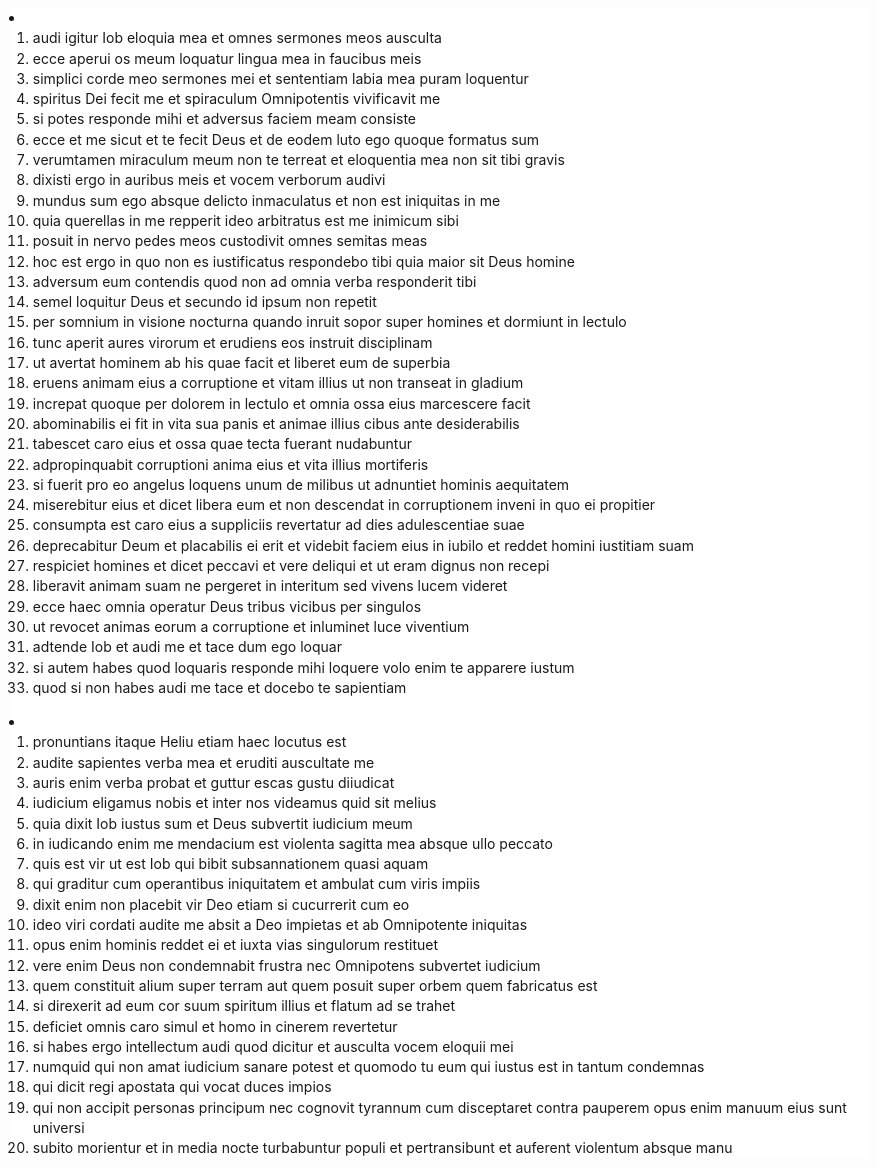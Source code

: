   <li>
    <ol>
      <li>audi igitur Iob eloquia mea et omnes sermones meos ausculta</li>
      <li>ecce aperui os meum loquatur lingua mea in faucibus meis</li>
      <li>simplici corde meo sermones mei et sententiam labia mea puram loquentur</li>
      <li>spiritus Dei fecit me et spiraculum Omnipotentis vivificavit me</li>
      <li>si potes responde mihi et adversus faciem meam consiste</li>
      <li>ecce et me sicut et te fecit Deus et de eodem luto ego quoque formatus sum</li>
      <li>verumtamen miraculum meum non te terreat et eloquentia mea non sit tibi gravis</li>
      <li>dixisti ergo in auribus meis et vocem verborum audivi</li>
      <li>mundus sum ego absque delicto inmaculatus et non est iniquitas in me</li>
      <li>quia querellas in me repperit ideo arbitratus est me inimicum sibi</li>
      <li>posuit in nervo pedes meos custodivit omnes semitas meas</li>
      <li>hoc est ergo in quo non es iustificatus respondebo tibi quia maior sit Deus homine</li>
      <li>adversum eum contendis quod non ad omnia verba responderit tibi</li>
      <li>semel loquitur Deus et secundo id ipsum non repetit</li>
      <li>per somnium in visione nocturna quando inruit sopor super homines et dormiunt in lectulo</li>
      <li>tunc aperit aures virorum et erudiens eos instruit disciplinam</li>
      <li>ut avertat hominem ab his quae facit et liberet eum de superbia</li>
      <li>eruens animam eius a corruptione et vitam illius ut non transeat in gladium</li>
      <li>increpat quoque per dolorem in lectulo et omnia ossa eius marcescere facit</li>
      <li>abominabilis ei fit in vita sua panis et animae illius cibus ante desiderabilis</li>
      <li>tabescet caro eius et ossa quae tecta fuerant nudabuntur</li>
      <li>adpropinquabit corruptioni anima eius et vita illius mortiferis</li>
      <li>si fuerit pro eo angelus loquens unum de milibus ut adnuntiet hominis aequitatem</li>
      <li>miserebitur eius et dicet libera eum et non descendat in corruptionem inveni in quo ei propitier</li>
      <li>consumpta est caro eius a suppliciis revertatur ad dies adulescentiae suae</li>
      <li>deprecabitur Deum et placabilis ei erit et videbit faciem eius in iubilo et reddet homini iustitiam suam</li>
      <li>respiciet homines et dicet peccavi et vere deliqui et ut eram dignus non recepi</li>
      <li>liberavit animam suam ne pergeret in interitum sed vivens lucem videret</li>
      <li>ecce haec omnia operatur Deus tribus vicibus per singulos</li>
      <li>ut revocet animas eorum a corruptione et inluminet luce viventium</li>
      <li>adtende Iob et audi me et tace dum ego loquar</li>
      <li>si autem habes quod loquaris responde mihi loquere volo enim te apparere iustum</li>
      <li>quod si non habes audi me tace et docebo te sapientiam</li>
    </ol>
  </li>
  <li>
    <ol>
      <li>pronuntians itaque Heliu etiam haec locutus est</li>
      <li>audite sapientes verba mea et eruditi auscultate me</li>
      <li>auris enim verba probat et guttur escas gustu diiudicat</li>
      <li>iudicium eligamus nobis et inter nos videamus quid sit melius</li>
      <li>quia dixit Iob iustus sum et Deus subvertit iudicium meum</li>
      <li>in iudicando enim me mendacium est violenta sagitta mea absque ullo peccato</li>
      <li>quis est vir ut est Iob qui bibit subsannationem quasi aquam</li>
      <li>qui graditur cum operantibus iniquitatem et ambulat cum viris impiis</li>
      <li>dixit enim non placebit vir Deo etiam si cucurrerit cum eo</li>
      <li>ideo viri cordati audite me absit a Deo impietas et ab Omnipotente iniquitas</li>
      <li>opus enim hominis reddet ei et iuxta vias singulorum restituet</li>
      <li>vere enim Deus non condemnabit frustra nec Omnipotens subvertet iudicium</li>
      <li>quem constituit alium super terram aut quem posuit super orbem quem fabricatus est</li>
      <li>si direxerit ad eum cor suum spiritum illius et flatum ad se trahet</li>
      <li>deficiet omnis caro simul et homo in cinerem revertetur</li>
      <li>si habes ergo intellectum audi quod dicitur et ausculta vocem eloquii mei</li>
      <li>numquid qui non amat iudicium sanare potest et quomodo tu eum qui iustus est in tantum condemnas</li>
      <li>qui dicit regi apostata qui vocat duces impios</li>
      <li>qui non accipit personas principum nec cognovit tyrannum cum disceptaret contra pauperem opus enim manuum eius sunt universi</li>
      <li>subito morientur et in media nocte turbabuntur populi et pertransibunt et auferent violentum absque manu</li>